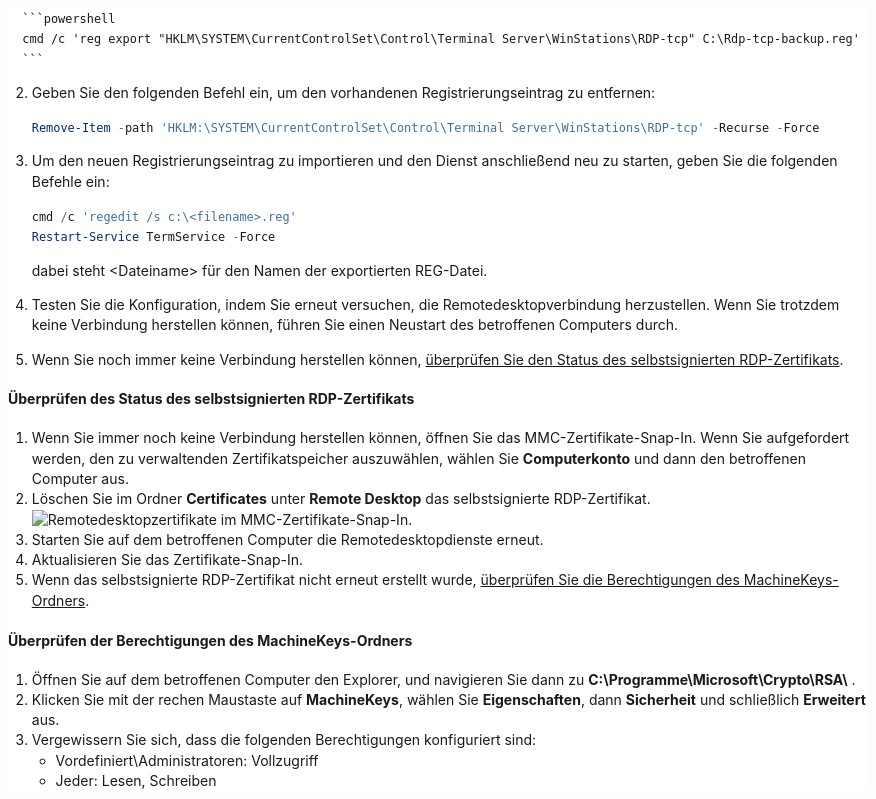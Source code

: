       ```powershell  
      cmd /c 'reg export "HKLM\SYSTEM\CurrentControlSet\Control\Terminal Server\WinStations\RDP-tcp" C:\Rdp-tcp-backup.reg'   
      ```  
   

   2. Geben Sie den folgenden Befehl ein, um den vorhandenen Registrierungseintrag zu entfernen:  
   
      ```powershell  
      Remove-Item -path 'HKLM:\SYSTEM\CurrentControlSet\Control\Terminal Server\WinStations\RDP-tcp' -Recurse -Force  
      ```
   
   3. Um den neuen Registrierungseintrag zu importieren und den Dienst anschließend neu zu starten, geben Sie die folgenden Befehle ein:  
   
      ```powershell  
      cmd /c 'regedit /s c:\<filename>.reg'  
      Restart-Service TermService -Force  
      ```   
      dabei steht \<Dateiname\> für den Namen der exportierten REG-Datei.
6. Testen Sie die Konfiguration, indem Sie erneut versuchen, die Remotedesktopverbindung herzustellen. Wenn Sie trotzdem keine Verbindung herstellen können, führen Sie einen Neustart des betroffenen Computers durch.
7. Wenn Sie noch immer keine Verbindung herstellen können, [überprüfen Sie den Status des selbstsignierten RDP-Zertifikats](#check-the-status-of-the-rdp-self-signed-certificate).

#### <a name="check-the-status-of-the-rdp-self-signed-certificate"></a>Überprüfen des Status des selbstsignierten RDP-Zertifikats

1. Wenn Sie immer noch keine Verbindung herstellen können, öffnen Sie das MMC-Zertifikate-Snap-In. Wenn Sie aufgefordert werden, den zu verwaltenden Zertifikatspeicher auszuwählen, wählen Sie **Computerkonto** und dann den betroffenen Computer aus.
2. Löschen Sie im Ordner **Certificates** unter **Remote Desktop** das selbstsignierte RDP-Zertifikat. 
    ![Remotedesktopzertifikate im MMC-Zertifikate-Snap-In.](../media/troubleshoot-remote-desktop-connections/MMCCert_Delete.png)
3. Starten Sie auf dem betroffenen Computer die Remotedesktopdienste erneut.
4. Aktualisieren Sie das Zertifikate-Snap-In.
5. Wenn das selbstsignierte RDP-Zertifikat nicht erneut erstellt wurde, [überprüfen Sie die Berechtigungen des MachineKeys-Ordners](#check-the-permissions-of-the-machinekeys-folder).

#### <a name="check-the-permissions-of-the-machinekeys-folder"></a>Überprüfen der Berechtigungen des MachineKeys-Ordners

1. Öffnen Sie auf dem betroffenen Computer den Explorer, und navigieren Sie dann zu **C:\\Programme\\Microsoft\\Crypto\\RSA\\** .
2. Klicken Sie mit der rechen Maustaste auf **MachineKeys**, wählen Sie **Eigenschaften**, dann **Sicherheit** und schließlich **Erweitert** aus.
3. Vergewissern Sie sich, dass die folgenden Berechtigungen konfiguriert sind:
      - Vordefiniert\\Administratoren: Vollzugriff
      - Jeder: Lesen, Schreiben
